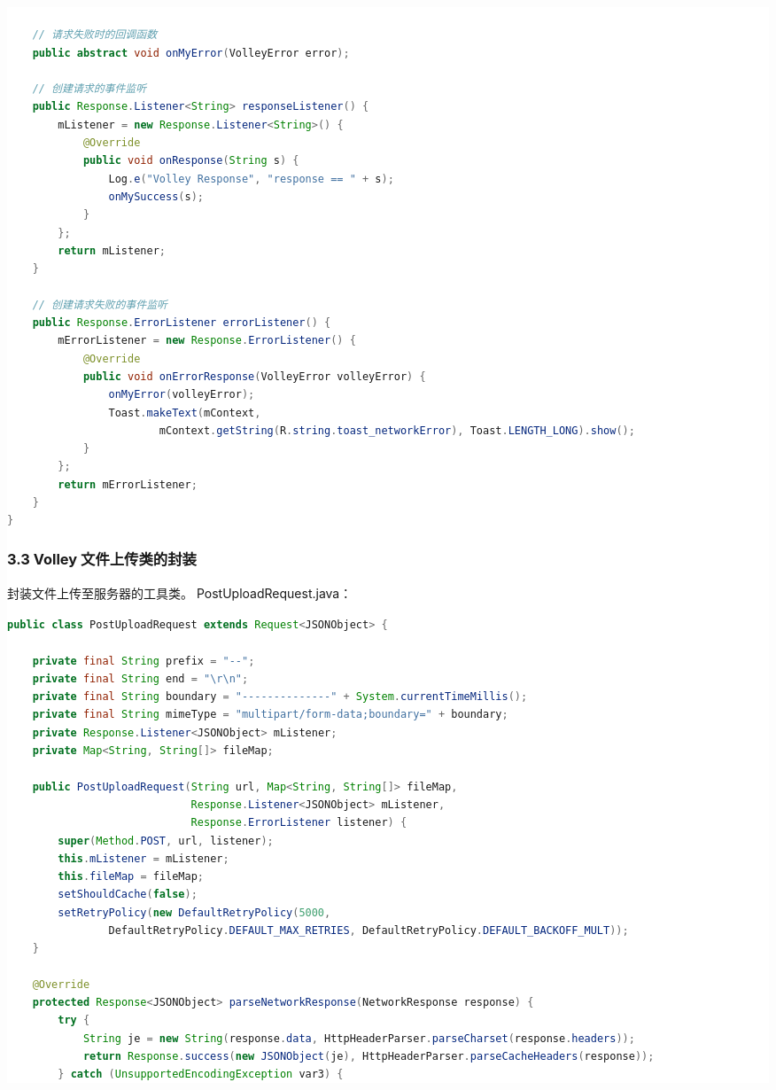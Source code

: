 ``` java

    // 请求失败时的回调函数
    public abstract void onMyError(VolleyError error);

    // 创建请求的事件监听
    public Response.Listener<String> responseListener() {
        mListener = new Response.Listener<String>() {
            @Override
            public void onResponse(String s) {
                Log.e("Volley Response", "response == " + s);
                onMySuccess(s);
            }
        };
        return mListener;
    }

    // 创建请求失败的事件监听
    public Response.ErrorListener errorListener() {
        mErrorListener = new Response.ErrorListener() {
            @Override
            public void onErrorResponse(VolleyError volleyError) {
                onMyError(volleyError);
                Toast.makeText(mContext,
                        mContext.getString(R.string.toast_networkError), Toast.LENGTH_LONG).show();
            }
        };
        return mErrorListener;
    }
}
```

### 3.3 Volley 文件上传类的封装

封装文件上传至服务器的工具类。
PostUploadRequest.java：

``` java
public class PostUploadRequest extends Request<JSONObject> {

    private final String prefix = "--";
    private final String end = "\r\n";
    private final String boundary = "--------------" + System.currentTimeMillis();
    private final String mimeType = "multipart/form-data;boundary=" + boundary;
    private Response.Listener<JSONObject> mListener;
    private Map<String, String[]> fileMap;

    public PostUploadRequest(String url, Map<String, String[]> fileMap,
                             Response.Listener<JSONObject> mListener,
                             Response.ErrorListener listener) {
        super(Method.POST, url, listener);
        this.mListener = mListener;
        this.fileMap = fileMap;
        setShouldCache(false);
        setRetryPolicy(new DefaultRetryPolicy(5000, 
                DefaultRetryPolicy.DEFAULT_MAX_RETRIES, DefaultRetryPolicy.DEFAULT_BACKOFF_MULT));
    }

    @Override
    protected Response<JSONObject> parseNetworkResponse(NetworkResponse response) {
        try {
            String je = new String(response.data, HttpHeaderParser.parseCharset(response.headers));
            return Response.success(new JSONObject(je), HttpHeaderParser.parseCacheHeaders(response));
        } catch (UnsupportedEncodingException var3) {
```